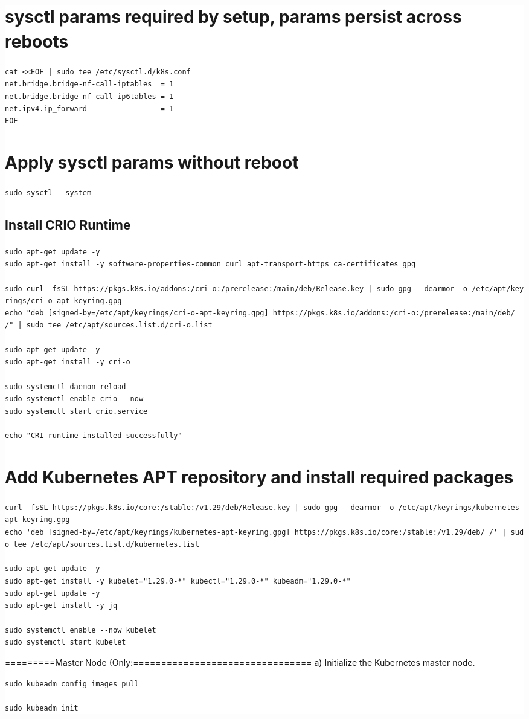 # sysctl params required by setup, params persist across reboots
	cat <<EOF | sudo tee /etc/sysctl.d/k8s.conf
	net.bridge.bridge-nf-call-iptables  = 1
	net.bridge.bridge-nf-call-ip6tables = 1
	net.ipv4.ip_forward                 = 1
	EOF

# Apply sysctl params without reboot
	sudo sysctl --system

## Install CRIO Runtime
	sudo apt-get update -y
	sudo apt-get install -y software-properties-common curl apt-transport-https ca-certificates gpg

	sudo curl -fsSL https://pkgs.k8s.io/addons:/cri-o:/prerelease:/main/deb/Release.key | sudo gpg --dearmor -o /etc/apt/keyrings/cri-o-apt-keyring.gpg
	echo "deb [signed-by=/etc/apt/keyrings/cri-o-apt-keyring.gpg] https://pkgs.k8s.io/addons:/cri-o:/prerelease:/main/deb/ /" | sudo tee /etc/apt/sources.list.d/cri-o.list

	sudo apt-get update -y
	sudo apt-get install -y cri-o

	sudo systemctl daemon-reload
	sudo systemctl enable crio --now
	sudo systemctl start crio.service

	echo "CRI runtime installed successfully"

# Add Kubernetes APT repository and install required packages
	curl -fsSL https://pkgs.k8s.io/core:/stable:/v1.29/deb/Release.key | sudo gpg --dearmor -o /etc/apt/keyrings/kubernetes-apt-keyring.gpg
	echo 'deb [signed-by=/etc/apt/keyrings/kubernetes-apt-keyring.gpg] https://pkgs.k8s.io/core:/stable:/v1.29/deb/ /' | sudo tee /etc/apt/sources.list.d/kubernetes.list

	sudo apt-get update -y
	sudo apt-get install -y kubelet="1.29.0-*" kubectl="1.29.0-*" kubeadm="1.29.0-*"
	sudo apt-get update -y
	sudo apt-get install -y jq

	sudo systemctl enable --now kubelet
	sudo systemctl start kubelet


=========Master Node (Only:================================
a) Initialize the Kubernetes master node.

	sudo kubeadm config images pull

	sudo kubeadm init
